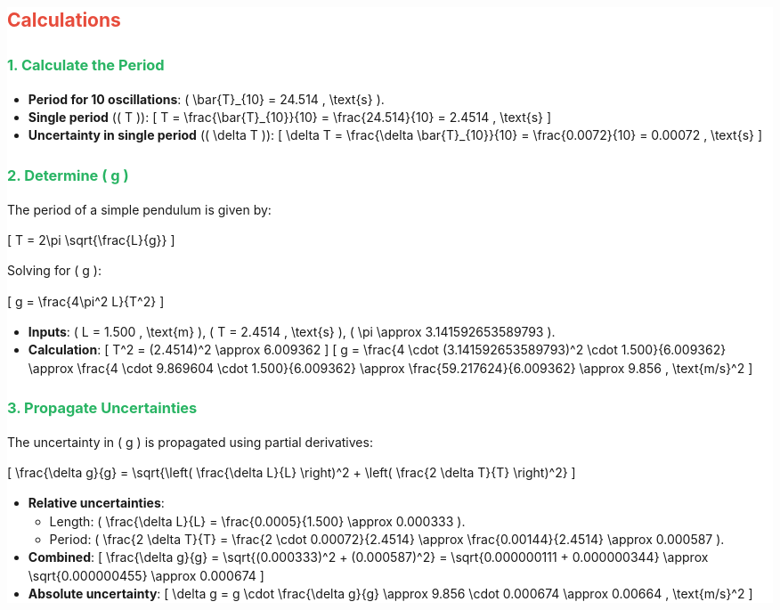 
## **<span style="color:#E74C3C">Calculations</span>**

### **<span style="color:#28B463">1. Calculate the Period</span>**

- **Period for 10 oscillations**: \( \bar{T}_{10} = 24.514 \, \text{s} \).
- **Single period** (\( T \)):
  \[
  T = \frac{\bar{T}_{10}}{10} = \frac{24.514}{10} = 2.4514 \, \text{s}
  \]
- **Uncertainty in single period** (\( \delta T \)):
  \[
  \delta T = \frac{\delta \bar{T}_{10}}{10} = \frac{0.0072}{10} = 0.00072 \, \text{s}
  \]

### **<span style="color:#28B463">2. Determine \( g \)</span>**

The period of a simple pendulum is given by:

\[
T = 2\pi \sqrt{\frac{L}{g}}
\]

Solving for \( g \):

\[
g = \frac{4\pi^2 L}{T^2}
\]

- **Inputs**: \( L = 1.500 \, \text{m} \), \( T = 2.4514 \, \text{s} \), \( \pi \approx 3.141592653589793 \).
- **Calculation**:
  \[
  T^2 = (2.4514)^2 \approx 6.009362
  \]
  \[
  g = \frac{4 \cdot (3.141592653589793)^2 \cdot 1.500}{6.009362} \approx \frac{4 \cdot 9.869604 \cdot 1.500}{6.009362} \approx \frac{59.217624}{6.009362} \approx 9.856 \, \text{m/s}^2
  \]

### **<span style="color:#28B463">3. Propagate Uncertainties</span>**

The uncertainty in \( g \) is propagated using partial derivatives:

\[
\frac{\delta g}{g} = \sqrt{\left( \frac{\delta L}{L} \right)^2 + \left( \frac{2 \delta T}{T} \right)^2}
\]

- **Relative uncertainties**:
  - Length: \( \frac{\delta L}{L} = \frac{0.0005}{1.500} \approx 0.000333 \).
  - Period: \( \frac{2 \delta T}{T} = \frac{2 \cdot 0.00072}{2.4514} \approx \frac{0.00144}{2.4514} \approx 0.000587 \).
- **Combined**:
  \[
  \frac{\delta g}{g} = \sqrt{(0.000333)^2 + (0.000587)^2} = \sqrt{0.000000111 + 0.000000344} \approx \sqrt{0.000000455} \approx 0.000674
  \]
- **Absolute uncertainty**:
  \[
  \delta g = g \cdot \frac{\delta g}{g} \approx 9.856 \cdot 0.000674 \approx 0.00664 \, \text{m/s}^2
  \]
